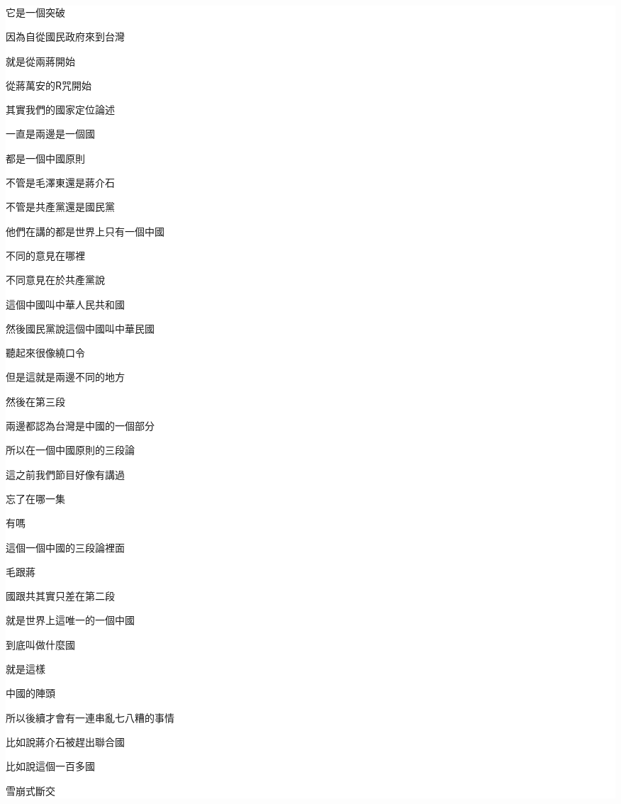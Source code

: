它是一個突破

因為自從國民政府來到台灣

就是從兩蔣開始

從蔣萬安的R咒開始

其實我們的國家定位論述

一直是兩邊是一個國

都是一個中國原則

不管是毛澤東還是蔣介石

不管是共產黨還是國民黨

他們在講的都是世界上只有一個中國

不同的意見在哪裡

不同意見在於共產黨說

這個中國叫中華人民共和國

然後國民黨說這個中國叫中華民國

聽起來很像繞口令

但是這就是兩邊不同的地方

然後在第三段

兩邊都認為台灣是中國的一個部分

所以在一個中國原則的三段論

這之前我們節目好像有講過

忘了在哪一集

有嗎

這個一個中國的三段論裡面

毛跟蔣

國跟共其實只差在第二段

就是世界上這唯一的一個中國

到底叫做什麼國

就是這樣

中國的陣頭

所以後續才會有一連串亂七八糟的事情

比如說蔣介石被趕出聯合國

比如說這個一百多國

雪崩式斷交
